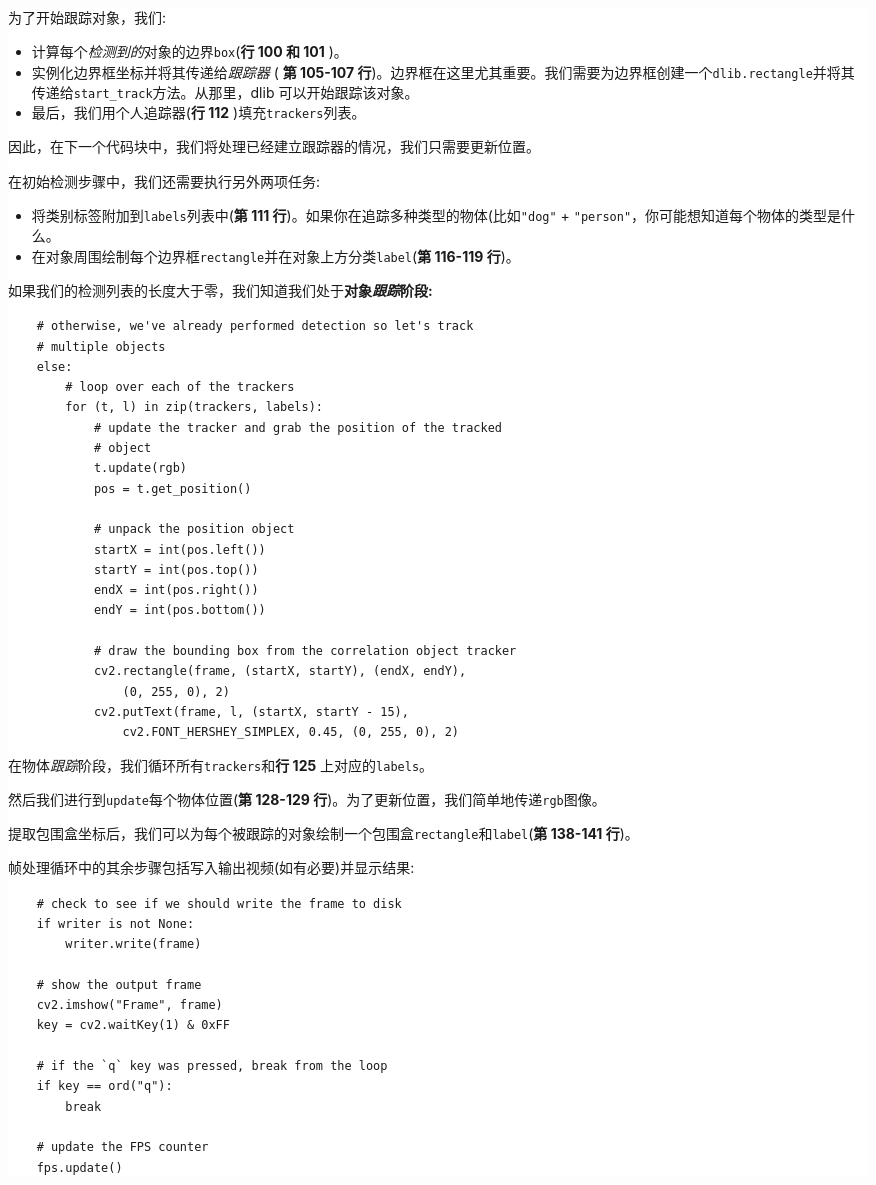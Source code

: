 为了开始跟踪对象，我们:

*   计算每个*检测到的*对象的边界`box`(**行 100 和 101** )。
*   实例化边界框坐标并将其传递给*跟踪器* ( **第 105-107 行**)。边界框在这里尤其重要。我们需要为边界框创建一个`dlib.rectangle`并将其传递给`start_track`方法。从那里，dlib 可以开始跟踪该对象。
*   最后，我们用个人追踪器(**行 112** )填充`trackers`列表。

因此，在下一个代码块中，我们将处理已经建立跟踪器的情况，我们只需要更新位置。

在初始检测步骤中，我们还需要执行另外两项任务:

*   将类别标签附加到`labels`列表中(**第 111 行**)。如果你在追踪多种类型的物体(比如`"dog"` + `"person"`，你可能想知道每个物体的类型是什么。
*   在对象周围绘制每个边界框`rectangle`并在对象上方分类`label`(**第 116-119 行**)。

如果我们的检测列表的长度大于零，我们知道我们处于**对象*跟踪*阶段:**

```
	# otherwise, we've already performed detection so let's track
	# multiple objects
	else:
		# loop over each of the trackers
		for (t, l) in zip(trackers, labels):
			# update the tracker and grab the position of the tracked
			# object
			t.update(rgb)
			pos = t.get_position()

			# unpack the position object
			startX = int(pos.left())
			startY = int(pos.top())
			endX = int(pos.right())
			endY = int(pos.bottom())

			# draw the bounding box from the correlation object tracker
			cv2.rectangle(frame, (startX, startY), (endX, endY),
				(0, 255, 0), 2)
			cv2.putText(frame, l, (startX, startY - 15),
				cv2.FONT_HERSHEY_SIMPLEX, 0.45, (0, 255, 0), 2)

```

在物体*跟踪*阶段，我们循环所有`trackers`和**行 125** 上对应的`labels`。

然后我们进行到`update`每个物体位置(**第 128-129 行**)。为了更新位置，我们简单地传递`rgb`图像。

提取包围盒坐标后，我们可以为每个被跟踪的对象绘制一个包围盒`rectangle`和`label`(**第 138-141 行**)。

帧处理循环中的其余步骤包括写入输出视频(如有必要)并显示结果:

```
	# check to see if we should write the frame to disk
	if writer is not None:
		writer.write(frame)

	# show the output frame
	cv2.imshow("Frame", frame)
	key = cv2.waitKey(1) & 0xFF

	# if the `q` key was pressed, break from the loop
	if key == ord("q"):
		break

	# update the FPS counter
	fps.update()

```
